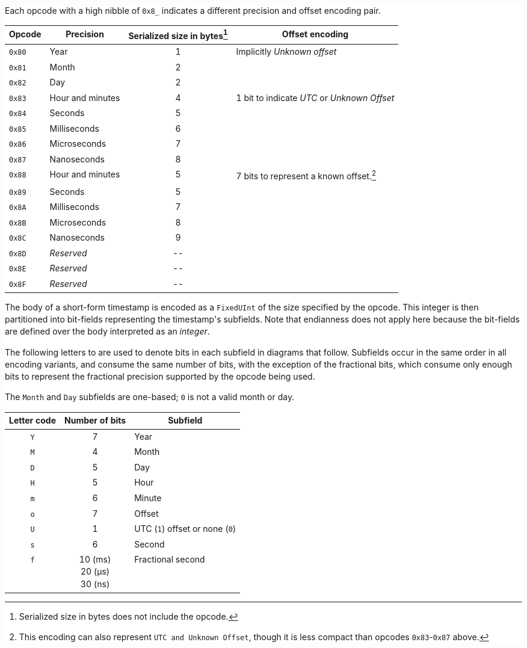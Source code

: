 Each opcode with a high nibble of `0x8_` indicates a different precision and offset encoding pair.

| Opcode | Precision        | Serialized size in bytes[^short_form_size_in_bytes] | Offset encoding                                                |
|--------|------------------|:---------------------------------------------------:|----------------------------------------------------------------|
| `0x80` | Year             |                          1                          | Implicitly _Unknown offset_                                    |
| `0x81` | Month            |                          2                          |                                                                |
| `0x82` | Day              |                          2                          |                                                                |
| `0x83` | Hour and minutes |                          4                          | 1 bit to indicate _UTC_ or _Unknown Offset_                    |
| `0x84` | Seconds          |                          5                          |                                                                |
| `0x85` | Milliseconds     |                          6                          |                                                                |
| `0x86` | Microseconds     |                          7                          |                                                                |
| `0x87` | Nanoseconds      |                          8                          |                                                                |
| `0x88` | Hour and minutes |                          5                          | 7 bits to represent a known offset.[^short_form_hours_minutes] |
| `0x89` | Seconds          |                          5                          |                                                                |
| `0x8A` | Milliseconds     |                          7                          |                                                                |
| `0x8B` | Microseconds     |                          8                          |                                                                |
| `0x8C` | Nanoseconds      |                          9                          |                                                                |
| `0x8D` | _Reserved_       |                         --                          |                                                                |
| `0x8E` | _Reserved_       |                         --                          |                                                                |
| `0x8F` | _Reserved_       |                         --                          |                                                                |

[^short_form_size_in_bytes]: Serialized size in bytes does not include the opcode.

[^short_form_hours_minutes]: This encoding can also represent `UTC and Unknown Offset`, though
it is less compact than opcodes `0x83`-`0x87` above.

The body of a short-form timestamp is encoded as a `FixedUInt` of the size specified by the opcode. This integer is
then partitioned into bit-fields representing the timestamp's subfields. Note that endianness does not apply here because the
bit-fields are defined over the body interpreted as an _integer_.

The following letters to are used to denote bits in each subfield in diagrams that follow. Subfields occur in the same
order in all encoding variants, and consume the same number of bits, with the exception of the fractional bits, which
consume only enough bits to represent the fractional precision supported by the opcode being used.

The `Month` and `Day` subfields are one-based; `0` is not a valid month or day.

| Letter code |        Number of bits         | Subfield                          |
|:-----------:|:-----------------------------:|-----------------------------------|
|     `Y`     |               7               | Year                              |
|     `M`     |               4               | Month                             |
|     `D`     |               5               | Day                               |
|     `H`     |               5               | Hour                              |
|     `m`     |               6               | Minute                            |
|     `o`     |               7               | Offset                            |
|     `U`     |               1               | UTC (`1`) offset or none (`0`)    |
|     `s`     |               6               | Second                            |
|     `f`     | 10 (ms)<br>20 (μs)<br>30 (ns) | Fractional second                 |